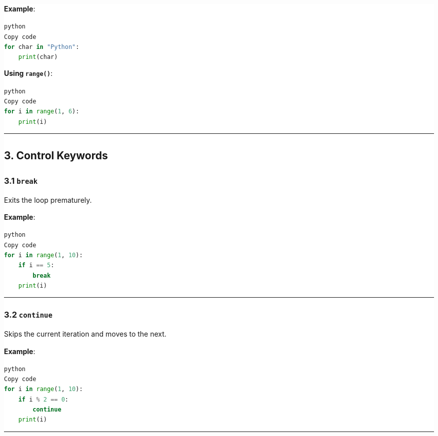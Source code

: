 **Example**:

```python
python
Copy code
for char in "Python":
    print(char)

```

**Using `range()`**:

```python
python
Copy code
for i in range(1, 6):
    print(i)

```

---

## **3. Control Keywords**

### **3.1 `break`**

Exits the loop prematurely.

**Example**:

```python
python
Copy code
for i in range(1, 10):
    if i == 5:
        break
    print(i)

```

---

### **3.2 `continue`**

Skips the current iteration and moves to the next.

**Example**:

```python
python
Copy code
for i in range(1, 10):
    if i % 2 == 0:
        continue
    print(i)

```

---